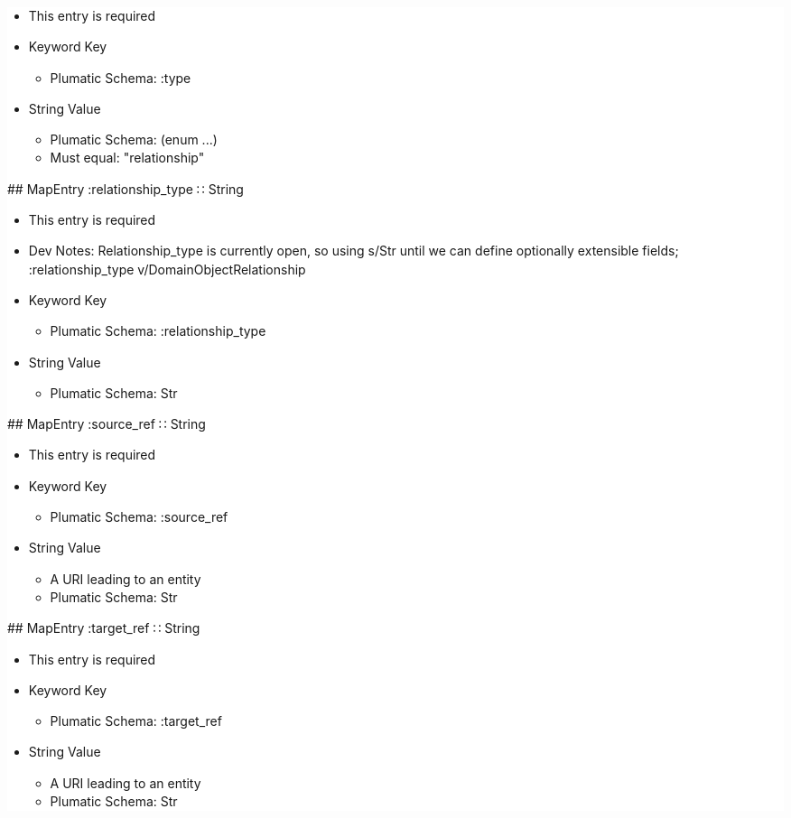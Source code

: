 * This entry is required

* Keyword Key
  * Plumatic Schema: :type

* String Value
  * Plumatic Schema: (enum ...)
  * Must equal: "relationship"

<a name="mapentry-relationship_type-string"/>
## MapEntry :relationship_type ∷ String

* This entry is required
* Dev Notes: Relationship_type is currently open, so using s/Str until we can define optionally extensible fields; :relationship_type v/DomainObjectRelationship

* Keyword Key
  * Plumatic Schema: :relationship_type

* String Value
  * Plumatic Schema: Str

<a name="mapentry-source_ref-string"/>
## MapEntry :source_ref ∷ String

* This entry is required

* Keyword Key
  * Plumatic Schema: :source_ref

* String Value
  * A URI leading to an entity
  * Plumatic Schema: Str

<a name="mapentry-target_ref-string"/>
## MapEntry :target_ref ∷ String

* This entry is required

* Keyword Key
  * Plumatic Schema: :target_ref

* String Value
  * A URI leading to an entity
  * Plumatic Schema: Str
